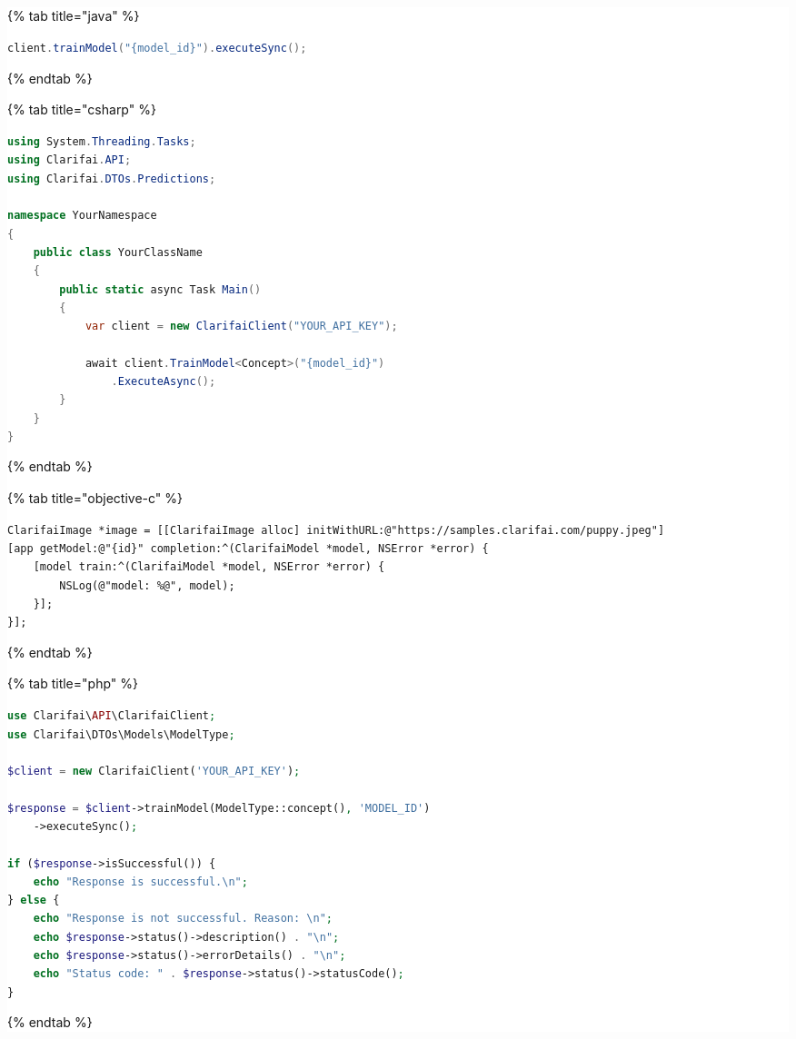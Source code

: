 {% tab title="java" %}
```java
client.trainModel("{model_id}").executeSync();
```
{% endtab %}

{% tab title="csharp" %}
```csharp
using System.Threading.Tasks;
using Clarifai.API;
using Clarifai.DTOs.Predictions;

namespace YourNamespace
{
    public class YourClassName
    {
        public static async Task Main()
        {
            var client = new ClarifaiClient("YOUR_API_KEY");

            await client.TrainModel<Concept>("{model_id}")
                .ExecuteAsync();
        }
    }
}
```
{% endtab %}

{% tab title="objective-c" %}
```text
ClarifaiImage *image = [[ClarifaiImage alloc] initWithURL:@"https://samples.clarifai.com/puppy.jpeg"]
[app getModel:@"{id}" completion:^(ClarifaiModel *model, NSError *error) {
    [model train:^(ClarifaiModel *model, NSError *error) {
        NSLog(@"model: %@", model);
    }];
}];
```
{% endtab %}

{% tab title="php" %}
```php
use Clarifai\API\ClarifaiClient;
use Clarifai\DTOs\Models\ModelType;

$client = new ClarifaiClient('YOUR_API_KEY');

$response = $client->trainModel(ModelType::concept(), 'MODEL_ID')
    ->executeSync();

if ($response->isSuccessful()) {
    echo "Response is successful.\n";
} else {
    echo "Response is not successful. Reason: \n";
    echo $response->status()->description() . "\n";
    echo $response->status()->errorDetails() . "\n";
    echo "Status code: " . $response->status()->statusCode();
}
```
{% endtab %}
